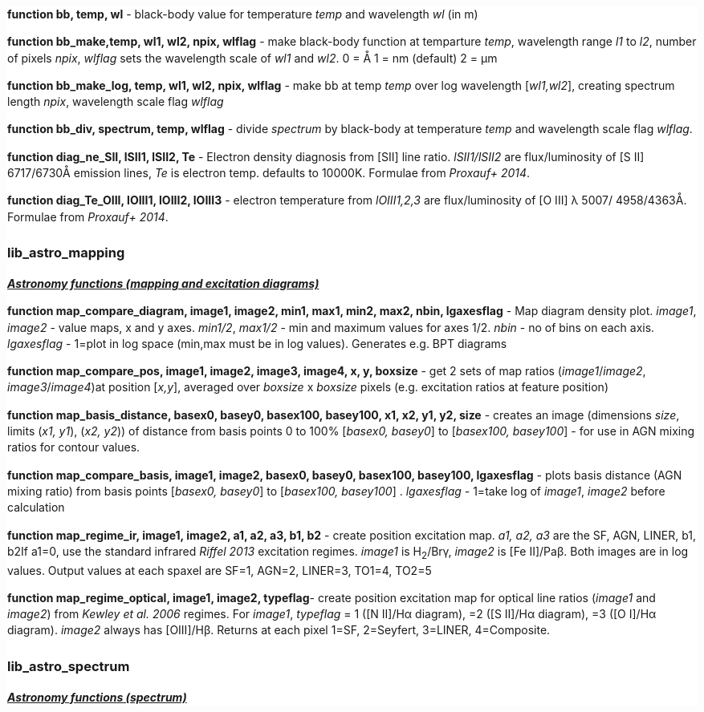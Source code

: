 **function bb, temp, wl** - black-body value for temperature *temp* and wavelength *wl* (in m)

**function bb\_make,temp, wl1, wl2, npix, wlflag** - make black-body function at temparture *temp*, wavelength range *l1* to *l2*, number of pixels *npix*, *wlflag* sets the wavelength scale of *wl1* and *wl2*.
0 = Å
1 = nm (default)
2 = μm

**function bb\_make\_log, temp, wl1, wl2, npix, wlflag** - make bb at temp *temp* over log wavelength [*wl1,wl2*], creating spectrum length *npix*, wavelength scale flag *wlflag*

**function bb\_div, spectrum, temp, wlflag** - divide *spectrum* by black-body at temperature *temp* and wavelength scale flag *wlflag*.

**function diag\_ne\_SII, lSII1, lSII2, Te** - Electron density diagnosis from [SII] line ratio. *lSII1/lSII2* are flux/luminosity of [S II] 6717/6730Å emission lines, *Te* is electron temp. defaults to 10000K. Formulae from _Proxauf+ 2014_.

**function diag_Te_OIII, lOIII1, lOIII2, lOIII3** - electron temperature from *lOIII1,2,3* are flux/luminosity of [O III] λ 5007/ 4958/4363Å. Formulae from _Proxauf+ 2014_.

### lib\_astro\_mapping

**<u>*Astronomy functions (mapping and excitation diagrams)*</u>**

**function map\_compare\_diagram, image1, image2, min1, max1, min2, max2, nbin, lgaxesflag** - Map diagram density plot. *image1*, *image2* - value maps, x and y axes. *min1/2*, *max1/2* - min and maximum values for axes 1/2. *nbin* - no of bins on each axis. *lgaxesflag* - 1=plot in log space (min,max must be in log values). Generates e.g. BPT diagrams

**function map\_compare\_pos, image1, image2, image3, image4, x, y, boxsize** - get 2 sets of map ratios (*image1*/*image2*, *image3*/*image4*)at position [*x,y*], averaged over *boxsize* x *boxsize* pixels (e.g. excitation ratios at feature position)

**function map\_basis\_distance, basex0, basey0, basex100, basey100, x1, x2, y1, y2, size** - creates an image (dimensions *size*, limits (*x1, y1*), (*x2, y2*)) of distance from basis points 0 to 100% [*basex0, basey0*] to [*basex100, basey100*] - for use in AGN mixing ratios for contour values.

**function map\_compare\_basis, image1, image2, basex0, basey0, basex100, basey100, lgaxesflag** - plots basis distance (AGN mixing ratio) from basis points [*basex0, basey0*] to [*basex100, basey100*] . *lgaxesflag* - 1=take log of *image1*, *image2* before calculation

**function map\_regime\_ir, image1, image2, a1, a2, a3, b1, b2** - create position excitation map. *a1, a2, a3* are the SF, AGN, LINER, b1, b2If a1=0, use the standard infrared _Riffel 2013_ excitation regimes. *image1* is H$_2$/Brγ, *image2* is [Fe II]/Paβ. Both images are in log values. Output values at each spaxel are SF=1, AGN=2, LINER=3, TO1=4, TO2=5

**function map\_regime\_optical, image1, image2, typeflag**- create position excitation map for optical line ratios (*image1* and *image2*) from _Kewley et al. 2006_ regimes. For *image1*, *typeflag* = 1 ([N II]/Hα diagram), =2 ([S II]/Hα diagram), =3 ([O I]/Hα diagram). *image2* always has [OIII]/Hβ. Returns at each pixel 1=SF, 2=Seyfert, 3=LINER, 4=Composite.

### lib\_astro\_spectrum
**<u>*Astronomy functions (spectrum)*</u>**
